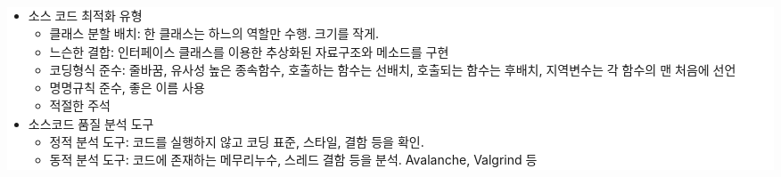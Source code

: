 * 소스 코드 최적화 유형
  * 클래스 분할 배치: 한 클래스는 하느의 역할만 수행. 크기를 작게.
  * 느슨한 결합: 인터페이스 클래스를 이용한 추상화된 자료구조와 메소드를 구현
  * 코딩형식 준수: 줄바꿈, 유사성 높은 종속함수, 호출하는 함수는 선배치, 호출되는 함수는 후배치, 지역변수는 각 함수의 맨 처음에 선언
  * 명명규칙 준수, 좋은 이름 사용
  * 적절한 주석
* 소스코드 품질 분석 도구
  * 정적 분석 도구: 코드를 실행하지 않고 코딩 표준, 스타일, 결함 등을 확인. 
  * 동적 분석 도구: 코드에 존재하는 메무리누수, 스레드 결함 등을 분석. Avalanche, Valgrind 등